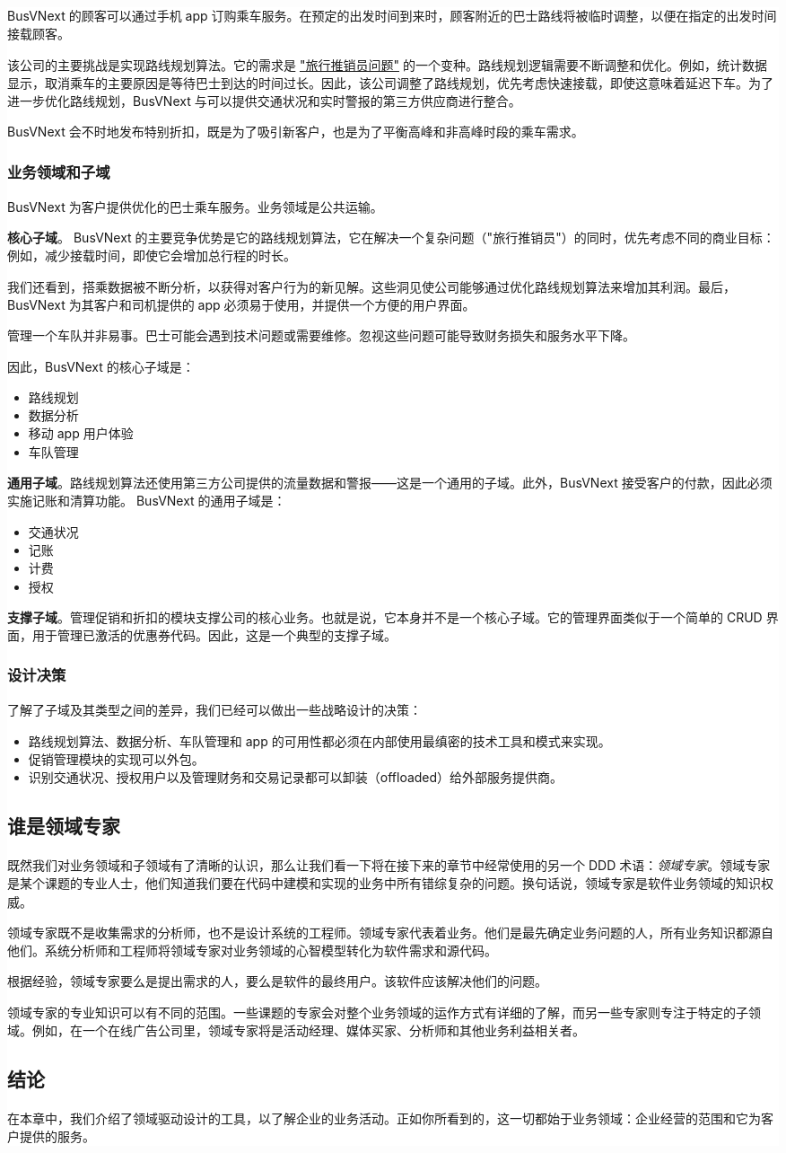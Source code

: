 BusVNext 的顾客可以通过手机 app 订购乘车服务。在预定的出发时间到来时，顾客附近的巴士路线将被临时调整，以便在指定的出发时间接载顾客。

该公司的主要挑战是实现路线规划算法。它的需求是 ["旅行推销员问题"](https://oreil.ly/LLHij) 的一个变种。路线规划逻辑需要不断调整和优化。例如，统计数据显示，取消乘车的主要原因是等待巴士到达的时间过长。因此，该公司调整了路线规划，优先考虑快速接载，即使这意味着延迟下车。为了进一步优化路线规划，BusVNext 与可以提供交通状况和实时警报的第三方供应商进行整合。

BusVNext 会不时地发布特别折扣，既是为了吸引新客户，也是为了平衡高峰和非高峰时段的乘车需求。

### 业务领域和子域
BusVNext 为客户提供优化的巴士乘车服务。业务领域是公共运输。

**核心子域**。
BusVNext 的主要竞争优势是它的路线规划算法，它在解决一个复杂问题（"旅行推销员"）的同时，优先考虑不同的商业目标：例如，减少接载时间，即使它会增加总行程的时长。

我们还看到，搭乘数据被不断分析，以获得对客户行为的新见解。这些洞见使公司能够通过优化路线规划算法来增加其利润。最后，BusVNext 为其客户和司机提供的 app 必须易于使用，并提供一个方便的用户界面。

管理一个车队并非易事。巴士可能会遇到技术问题或需要维修。忽视这些问题可能导致财务损失和服务水平下降。

因此，BusVNext 的核心子域是：

* 路线规划
* 数据分析
* 移动 app 用户体验
* 车队管理

**通用子域**。路线规划算法还使用第三方公司提供的流量数据和警报——这是一个通用的子域。此外，BusVNext 接受客户的付款，因此必须实施记账和清算功能。 BusVNext 的通用子域是：

* 交通状况
* 记账
* 计费
* 授权

**支撑子域**。管理促销和折扣的模块支撑公司的核心业务。也就是说，它本身并不是一个核心子域。它的管理界面类似于一个简单的 CRUD 界面，用于管理已激活的优惠券代码。因此，这是一个典型的支撑子域。

### 设计决策
了解了子域及其类型之间的差异，我们已经可以做出一些战略设计的决策：

* 路线规划算法、数据分析、车队管理和 app 的可用性都必须在内部使用最缜密的技术工具和模式来实现。
* 促销管理模块的实现可以外包。
* 识别交通状况、授权用户以及管理财务和交易记录都可以卸装（offloaded）给外部服务提供商。

## 谁是领域专家
既然我们对业务领域和子领域有了清晰的认识，那么让我们看一下将在接下来的章节中经常使用的另一个 DDD 术语：*领域专家*。领域专家是某个课题的专业人士，他们知道我们要在代码中建模和实现的业务中所有错综复杂的问题。换句话说，领域专家是软件业务领域的知识权威。

领域专家既不是收集需求的分析师，也不是设计系统的工程师。领域专家代表着业务。他们是最先确定业务问题的人，所有业务知识都源自他们。系统分析师和工程师将领域专家对业务领域的心智模型转化为软件需求和源代码。

根据经验，领域专家要么是提出需求的人，要么是软件的最终用户。该软件应该解决他们的问题。

领域专家的专业知识可以有不同的范围。一些课题的专家会对整个业务领域的运作方式有详细的了解，而另一些专家则专注于特定的子领域。例如，在一个在线广告公司里，领域专家将是活动经理、媒体买家、分析师和其他业务利益相关者。

## 结论
在本章中，我们介绍了领域驱动设计的工具，以了解企业的业务活动。正如你所看到的，这一切都始于业务领域：企业经营的范围和它为客户提供的服务。

